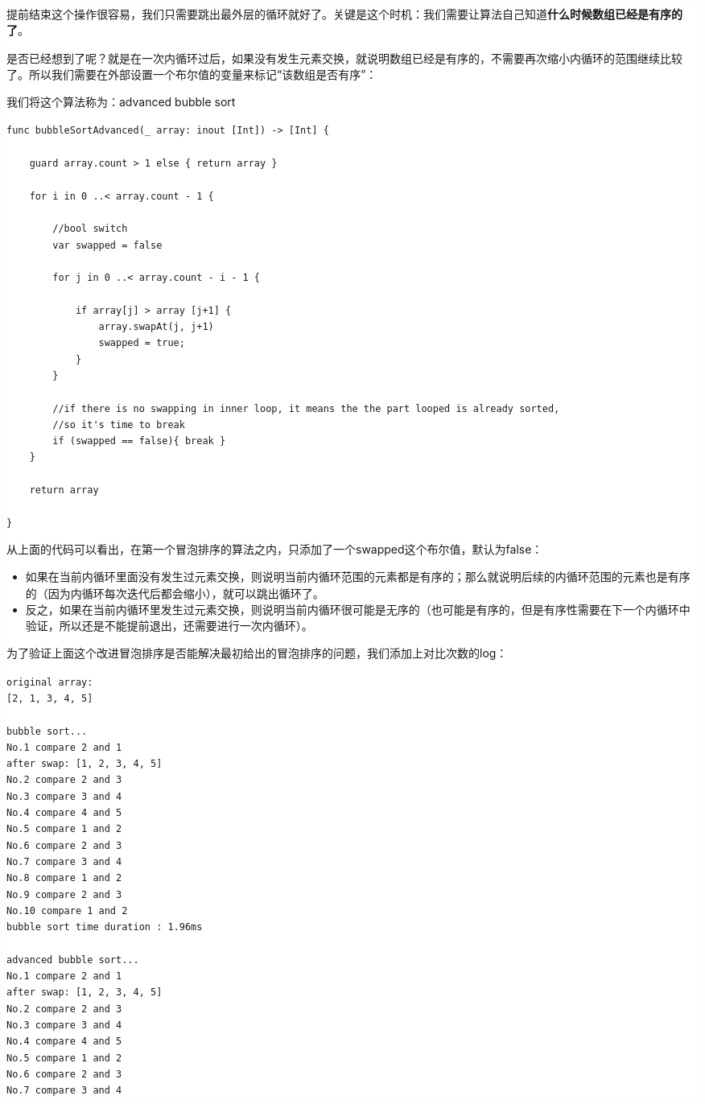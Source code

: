 提前结束这个操作很容易，我们只需要跳出最外层的循环就好了。关键是这个时机：我们需要让算法自己知道**什么时候数组已经是有序的了**。

是否已经想到了呢？就是在一次内循环过后，如果没有发生元素交换，就说明数组已经是有序的，不需要再次缩小内循环的范围继续比较了。所以我们需要在外部设置一个布尔值的变量来标记“该数组是否有序”：

我们将这个算法称为：advanced bubble sort

```
func bubbleSortAdvanced(_ array: inout [Int]) -> [Int] {
    
    guard array.count > 1 else { return array }
    
    for i in 0 ..< array.count - 1 {
        
        //bool switch
        var swapped = false
      
        for j in 0 ..< array.count - i - 1 {
            
            if array[j] > array [j+1] {
                array.swapAt(j, j+1) 
                swapped = true;
            }
        }
        
        //if there is no swapping in inner loop, it means the the part looped is already sorted,
        //so it's time to break
        if (swapped == false){ break }
    }
    
    return array
    
}
```
从上面的代码可以看出，在第一个冒泡排序的算法之内，只添加了一个swapped这个布尔值，默认为false：

* 如果在当前内循环里面没有发生过元素交换，则说明当前内循环范围的元素都是有序的；那么就说明后续的内循环范围的元素也是有序的（因为内循环每次迭代后都会缩小），就可以跳出循环了。
* 反之，如果在当前内循环里发生过元素交换，则说明当前内循环很可能是无序的（也可能是有序的，但是有序性需要在下一个内循环中验证，所以还是不能提前退出，还需要进行一次内循环）。

为了验证上面这个改进冒泡排序是否能解决最初给出的冒泡排序的问题，我们添加上对比次数的log：

```
original array:
[2, 1, 3, 4, 5]

bubble sort...
No.1 compare 2 and 1
after swap: [1, 2, 3, 4, 5]
No.2 compare 2 and 3
No.3 compare 3 and 4
No.4 compare 4 and 5
No.5 compare 1 and 2
No.6 compare 2 and 3
No.7 compare 3 and 4
No.8 compare 1 and 2
No.9 compare 2 and 3
No.10 compare 1 and 2
bubble sort time duration : 1.96ms

advanced bubble sort...
No.1 compare 2 and 1
after swap: [1, 2, 3, 4, 5]
No.2 compare 2 and 3
No.3 compare 3 and 4
No.4 compare 4 and 5
No.5 compare 1 and 2
No.6 compare 2 and 3
No.7 compare 3 and 4
```
